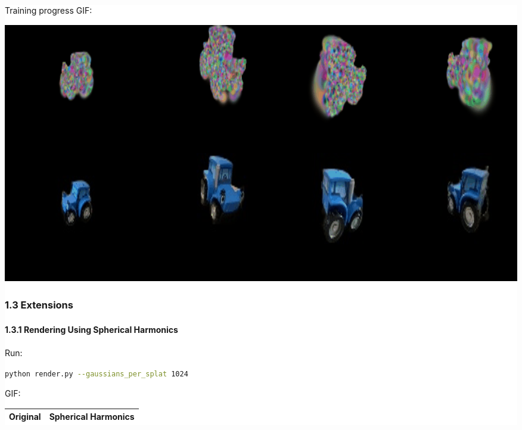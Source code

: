 Training progress GIF:

![image](/assets/images/L3D/a4/Q1/output//q1_training_progress.gif)


### 1.3 Extensions

#### 1.3.1 Rendering Using Spherical Harmonics 

Run:

```zsh
python render.py --gaussians_per_splat 1024
```

GIF:

| Original | Spherical Harmonics |
|:---:|:---:|